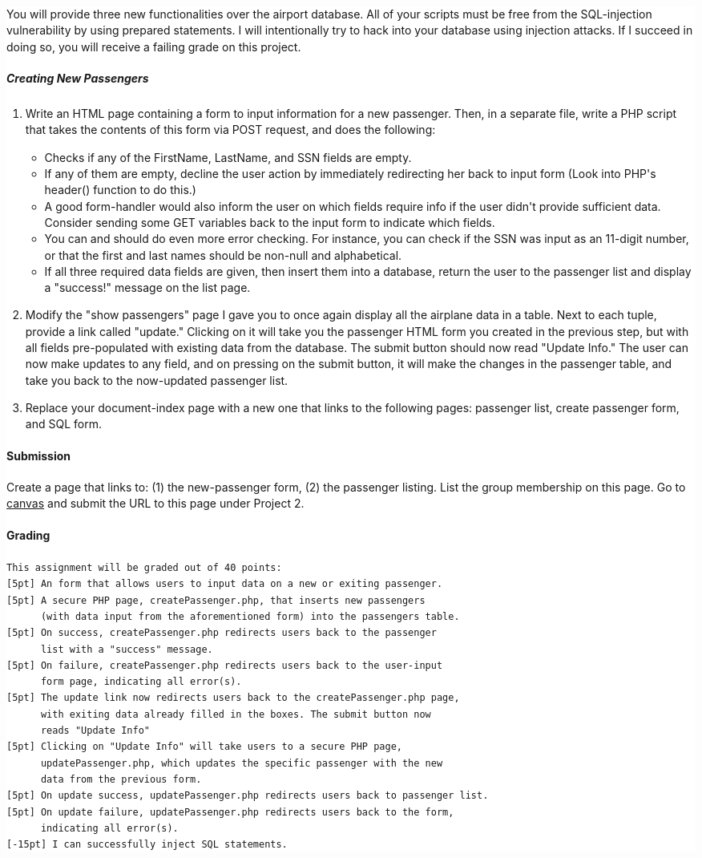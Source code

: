 You will provide three new functionalities over the airport database. All of your scripts must be free from the SQL-injection vulnerability by using prepared statements. I will intentionally try to hack into your database using injection attacks. If I succeed in doing so, you will receive a failing grade on this project.

##### Creating New Passengers

1. Write an HTML page containing a form to input information for a new passenger. Then, in a separate file, write a PHP script that takes the contents of this form via POST request, and does the following:

   - Checks if any of the FirstName, LastName, and SSN fields are empty.
   - If any of them are empty, decline the user action by immediately redirecting her back to input form (Look into PHP's header() function to do this.)
   - A good form-handler would also inform the user on which fields require info if the user didn't provide sufficient data. Consider sending some GET variables back to the input form to indicate which fields.
   - You can and should do even more error checking. For instance, you can check if the SSN was input as an 11-digit number, or that the first and last names should be non-null and alphabetical.
   - If all three required data fields are given, then insert them into a database, return the user to the passenger list and display a "success!" message on the list page.

2. Modify the "show passengers" page I gave you to once again display all the airplane data in a table. Next to each tuple, provide a link called "update." Clicking on it will take you the passenger HTML form you created in the previous step, but with all fields pre-populated with existing data from the database. The submit button should now read "Update Info." The user can now make updates to any field, and on pressing on the submit button, it will make the changes in the passenger table, and take you back to the now-updated passenger list.

3. Replace your document-index page with a new one that links to the following pages: passenger list, create passenger form, and SQL form.

#### Submission

Create a page that links to: (1) the new-passenger form, (2) the passenger listing. List the group membership on this page. Go to [canvas](https://canvas.pugetsound.edu) and submit the URL to this page under Project 2.

#### Grading

```
This assignment will be graded out of 40 points:
[5pt] An form that allows users to input data on a new or exiting passenger.
[5pt] A secure PHP page, createPassenger.php, that inserts new passengers
      (with data input from the aforementioned form) into the passengers table.
[5pt] On success, createPassenger.php redirects users back to the passenger
      list with a "success" message.
[5pt] On failure, createPassenger.php redirects users back to the user-input
      form page, indicating all error(s).
[5pt] The update link now redirects users back to the createPassenger.php page,
      with exiting data already filled in the boxes. The submit button now
      reads "Update Info"
[5pt] Clicking on "Update Info" will take users to a secure PHP page,
      updatePassenger.php, which updates the specific passenger with the new
      data from the previous form.
[5pt] On update success, updatePassenger.php redirects users back to passenger list.
[5pt] On update failure, updatePassenger.php redirects users back to the form,
      indicating all error(s).
[-15pt] I can successfully inject SQL statements.
```
